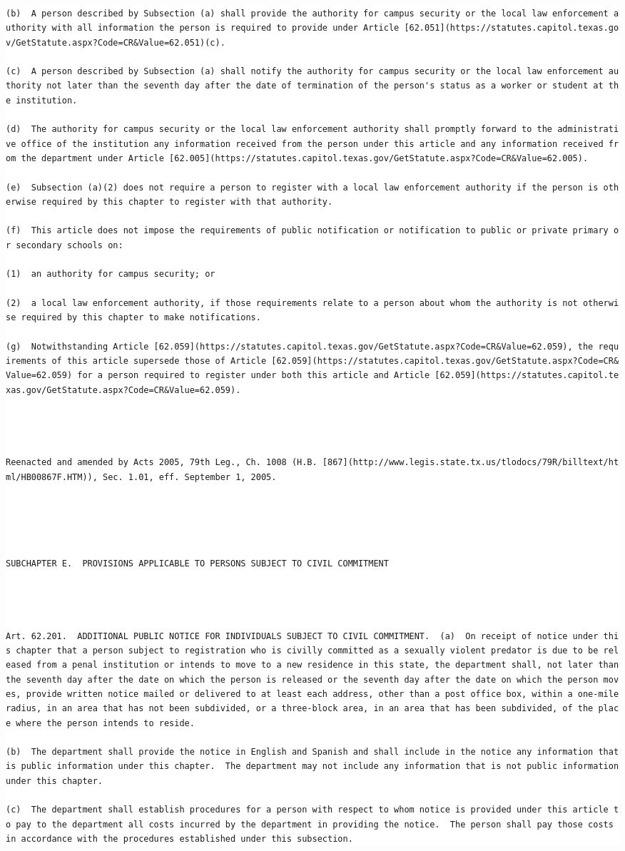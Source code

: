     (b)  A person described by Subsection (a) shall provide the authority for campus security or the local law enforcement authority with all information the person is required to provide under Article [62.051](https://statutes.capitol.texas.gov/GetStatute.aspx?Code=CR&Value=62.051)(c).
    
    (c)  A person described by Subsection (a) shall notify the authority for campus security or the local law enforcement authority not later than the seventh day after the date of termination of the person's status as a worker or student at the institution.
    
    (d)  The authority for campus security or the local law enforcement authority shall promptly forward to the administrative office of the institution any information received from the person under this article and any information received from the department under Article [62.005](https://statutes.capitol.texas.gov/GetStatute.aspx?Code=CR&Value=62.005).
    
    (e)  Subsection (a)(2) does not require a person to register with a local law enforcement authority if the person is otherwise required by this chapter to register with that authority.
    
    (f)  This article does not impose the requirements of public notification or notification to public or private primary or secondary schools on:
    
    (1)  an authority for campus security; or
    
    (2)  a local law enforcement authority, if those requirements relate to a person about whom the authority is not otherwise required by this chapter to make notifications.
    
    (g)  Notwithstanding Article [62.059](https://statutes.capitol.texas.gov/GetStatute.aspx?Code=CR&Value=62.059), the requirements of this article supersede those of Article [62.059](https://statutes.capitol.texas.gov/GetStatute.aspx?Code=CR&Value=62.059) for a person required to register under both this article and Article [62.059](https://statutes.capitol.texas.gov/GetStatute.aspx?Code=CR&Value=62.059).
    
    
    
    
    Reenacted and amended by Acts 2005, 79th Leg., Ch. 1008 (H.B. [867](http://www.legis.state.tx.us/tlodocs/79R/billtext/html/HB00867F.HTM)), Sec. 1.01, eff. September 1, 2005.
    
    
    
    
    
    SUBCHAPTER E.  PROVISIONS APPLICABLE TO PERSONS SUBJECT TO CIVIL COMMITMENT
    
      
    
    
    Art. 62.201.  ADDITIONAL PUBLIC NOTICE FOR INDIVIDUALS SUBJECT TO CIVIL COMMITMENT.  (a)  On receipt of notice under this chapter that a person subject to registration who is civilly committed as a sexually violent predator is due to be released from a penal institution or intends to move to a new residence in this state, the department shall, not later than the seventh day after the date on which the person is released or the seventh day after the date on which the person moves, provide written notice mailed or delivered to at least each address, other than a post office box, within a one-mile radius, in an area that has not been subdivided, or a three-block area, in an area that has been subdivided, of the place where the person intends to reside.
    
    (b)  The department shall provide the notice in English and Spanish and shall include in the notice any information that is public information under this chapter.  The department may not include any information that is not public information under this chapter.
    
    (c)  The department shall establish procedures for a person with respect to whom notice is provided under this article to pay to the department all costs incurred by the department in providing the notice.  The person shall pay those costs in accordance with the procedures established under this subsection.
    